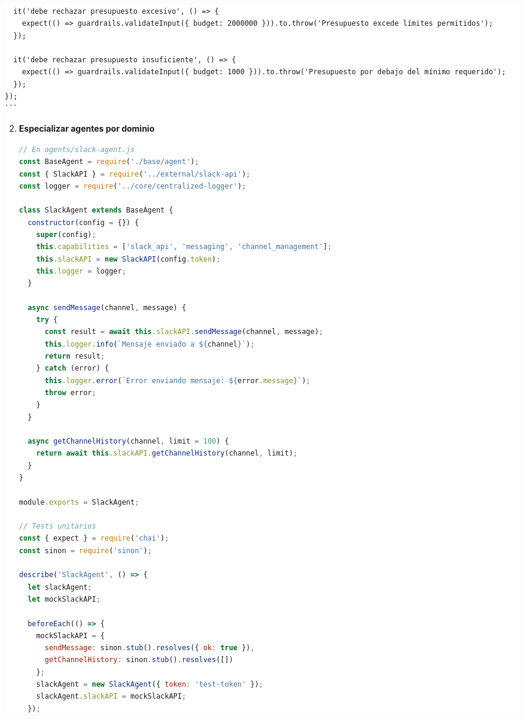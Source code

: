       it('debe rechazar presupuesto excesivo', () => {
        expect(() => guardrails.validateInput({ budget: 2000000 })).to.throw('Presupuesto excede límites permitidos');
      });

      it('debe rechazar presupuesto insuficiente', () => {
        expect(() => guardrails.validateInput({ budget: 1000 })).to.throw('Presupuesto por debajo del mínimo requerido');
      });
    });
    ```

2. **Especializar agentes por dominio**
    ```javascript
    // En agents/slack-agent.js
    const BaseAgent = require('./base/agent');
    const { SlackAPI } = require('../external/slack-api');
    const logger = require('../core/centralized-logger');

    class SlackAgent extends BaseAgent {
      constructor(config = {}) {
        super(config);
        this.capabilities = ['slack_api', 'messaging', 'channel_management'];
        this.slackAPI = new SlackAPI(config.token);
        this.logger = logger;
      }

      async sendMessage(channel, message) {
        try {
          const result = await this.slackAPI.sendMessage(channel, message);
          this.logger.info(`Mensaje enviado a ${channel}`);
          return result;
        } catch (error) {
          this.logger.error(`Error enviando mensaje: ${error.message}`);
          throw error;
        }
      }

      async getChannelHistory(channel, limit = 100) {
        return await this.slackAPI.getChannelHistory(channel, limit);
      }
    }

    module.exports = SlackAgent;

    // Tests unitarios
    const { expect } = require('chai');
    const sinon = require('sinon');

    describe('SlackAgent', () => {
      let slackAgent;
      let mockSlackAPI;

      beforeEach(() => {
        mockSlackAPI = {
          sendMessage: sinon.stub().resolves({ ok: true }),
          getChannelHistory: sinon.stub().resolves([])
        };
        slackAgent = new SlackAgent({ token: 'test-token' });
        slackAgent.slackAPI = mockSlackAPI;
      });

